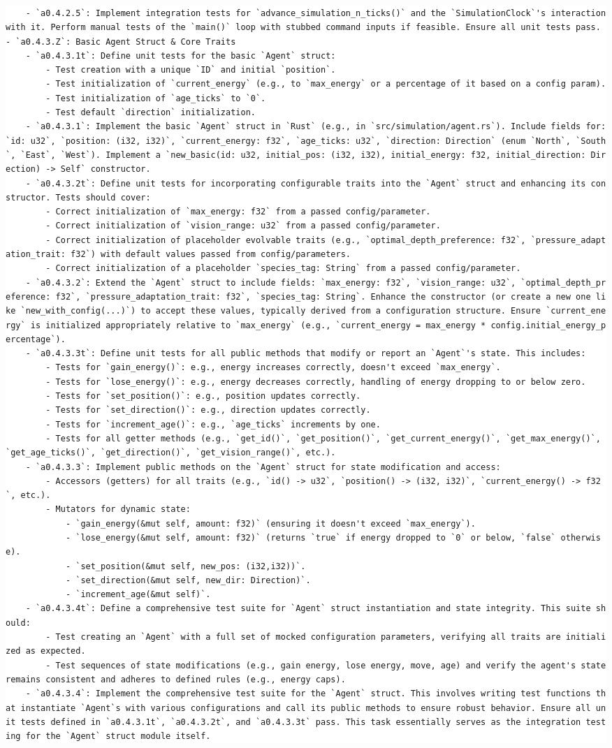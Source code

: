         - `a0.4.2.5`: Implement integration tests for `advance_simulation_n_ticks()` and the `SimulationClock`'s interaction with it. Perform manual tests of the `main()` loop with stubbed command inputs if feasible. Ensure all unit tests pass.
    - `a0.4.3.Z`: Basic Agent Struct & Core Traits
        - `a0.4.3.1t`: Define unit tests for the basic `Agent` struct:
            - Test creation with a unique `ID` and initial `position`.
            - Test initialization of `current_energy` (e.g., to `max_energy` or a percentage of it based on a config param).
            - Test initialization of `age_ticks` to `0`.
            - Test default `direction` initialization.
        - `a0.4.3.1`: Implement the basic `Agent` struct in `Rust` (e.g., in `src/simulation/agent.rs`). Include fields for: `id: u32`, `position: (i32, i32)`, `current_energy: f32`, `age_ticks: u32`, `direction: Direction` (enum `North`, `South`, `East`, `West`). Implement a `new_basic(id: u32, initial_pos: (i32, i32), initial_energy: f32, initial_direction: Direction) -> Self` constructor.
        - `a0.4.3.2t`: Define unit tests for incorporating configurable traits into the `Agent` struct and enhancing its constructor. Tests should cover:
            - Correct initialization of `max_energy: f32` from a passed config/parameter.
            - Correct initialization of `vision_range: u32` from a passed config/parameter.
            - Correct initialization of placeholder evolvable traits (e.g., `optimal_depth_preference: f32`, `pressure_adaptation_trait: f32`) with default values passed from config/parameters.
            - Correct initialization of a placeholder `species_tag: String` from a passed config/parameter.
        - `a0.4.3.2`: Extend the `Agent` struct to include fields: `max_energy: f32`, `vision_range: u32`, `optimal_depth_preference: f32`, `pressure_adaptation_trait: f32`, `species_tag: String`. Enhance the constructor (or create a new one like `new_with_config(...)`) to accept these values, typically derived from a configuration structure. Ensure `current_energy` is initialized appropriately relative to `max_energy` (e.g., `current_energy = max_energy * config.initial_energy_percentage`).
        - `a0.4.3.3t`: Define unit tests for all public methods that modify or report an `Agent`'s state. This includes:
            - Tests for `gain_energy()`: e.g., energy increases correctly, doesn't exceed `max_energy`.
            - Tests for `lose_energy()`: e.g., energy decreases correctly, handling of energy dropping to or below zero.
            - Tests for `set_position()`: e.g., position updates correctly.
            - Tests for `set_direction()`: e.g., direction updates correctly.
            - Tests for `increment_age()`: e.g., `age_ticks` increments by one.
            - Tests for all getter methods (e.g., `get_id()`, `get_position()`, `get_current_energy()`, `get_max_energy()`, `get_age_ticks()`, `get_direction()`, `get_vision_range()`, etc.).
        - `a0.4.3.3`: Implement public methods on the `Agent` struct for state modification and access:
            - Accessors (getters) for all traits (e.g., `id() -> u32`, `position() -> (i32, i32)`, `current_energy() -> f32`, etc.).
            - Mutators for dynamic state:
                - `gain_energy(&mut self, amount: f32)` (ensuring it doesn't exceed `max_energy`).
                - `lose_energy(&mut self, amount: f32)` (returns `true` if energy dropped to `0` or below, `false` otherwise).
                - `set_position(&mut self, new_pos: (i32,i32))`.
                - `set_direction(&mut self, new_dir: Direction)`.
                - `increment_age(&mut self)`.
        - `a0.4.3.4t`: Define a comprehensive test suite for `Agent` struct instantiation and state integrity. This suite should:
            - Test creating an `Agent` with a full set of mocked configuration parameters, verifying all traits are initialized as expected.
            - Test sequences of state modifications (e.g., gain energy, lose energy, move, age) and verify the agent's state remains consistent and adheres to defined rules (e.g., energy caps).
        - `a0.4.3.4`: Implement the comprehensive test suite for the `Agent` struct. This involves writing test functions that instantiate `Agent`s with various configurations and call its public methods to ensure robust behavior. Ensure all unit tests defined in `a0.4.3.1t`, `a0.4.3.2t`, and `a0.4.3.3t` pass. This task essentially serves as the integration testing for the `Agent` struct module itself.
